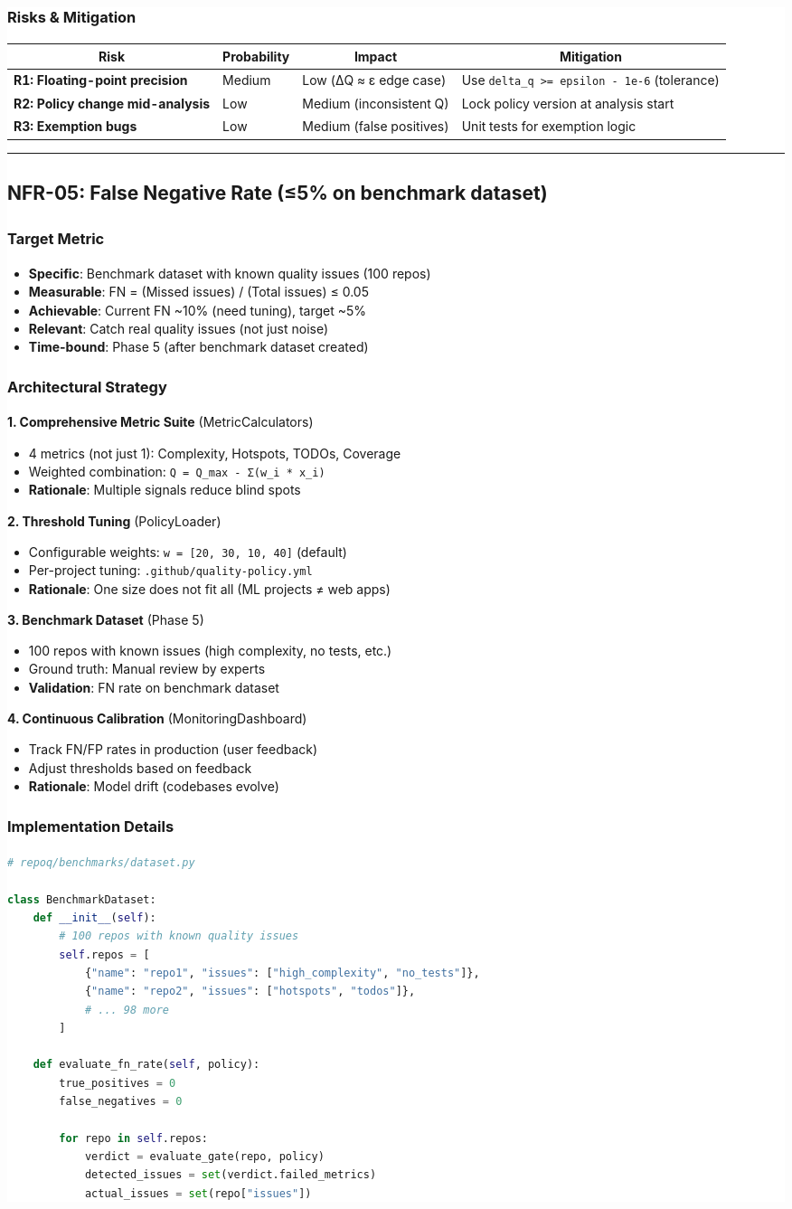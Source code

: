 ### Risks & Mitigation

| Risk | Probability | Impact | Mitigation |
|------|-------------|--------|------------|
| **R1: Floating-point precision** | Medium | Low (ΔQ ≈ ε edge case) | Use `delta_q >= epsilon - 1e-6` (tolerance) |
| **R2: Policy change mid-analysis** | Low | Medium (inconsistent Q) | Lock policy version at analysis start |
| **R3: Exemption bugs** | Low | Medium (false positives) | Unit tests for exemption logic |

---

## NFR-05: False Negative Rate (≤5% on benchmark dataset)

### Target Metric
- **Specific**: Benchmark dataset with known quality issues (100 repos)
- **Measurable**: FN = (Missed issues) / (Total issues) ≤ 0.05
- **Achievable**: Current FN ~10% (need tuning), target ~5%
- **Relevant**: Catch real quality issues (not just noise)
- **Time-bound**: Phase 5 (after benchmark dataset created)

### Architectural Strategy

**1. Comprehensive Metric Suite** (MetricCalculators)
- 4 metrics (not just 1): Complexity, Hotspots, TODOs, Coverage
- Weighted combination: `Q = Q_max - Σ(w_i * x_i)`
- **Rationale**: Multiple signals reduce blind spots

**2. Threshold Tuning** (PolicyLoader)
- Configurable weights: `w = [20, 30, 10, 40]` (default)
- Per-project tuning: `.github/quality-policy.yml`
- **Rationale**: One size does not fit all (ML projects ≠ web apps)

**3. Benchmark Dataset** (Phase 5)
- 100 repos with known issues (high complexity, no tests, etc.)
- Ground truth: Manual review by experts
- **Validation**: FN rate on benchmark dataset

**4. Continuous Calibration** (MonitoringDashboard)
- Track FN/FP rates in production (user feedback)
- Adjust thresholds based on feedback
- **Rationale**: Model drift (codebases evolve)

### Implementation Details

```python
# repoq/benchmarks/dataset.py

class BenchmarkDataset:
    def __init__(self):
        # 100 repos with known quality issues
        self.repos = [
            {"name": "repo1", "issues": ["high_complexity", "no_tests"]},
            {"name": "repo2", "issues": ["hotspots", "todos"]},
            # ... 98 more
        ]
    
    def evaluate_fn_rate(self, policy):
        true_positives = 0
        false_negatives = 0
        
        for repo in self.repos:
            verdict = evaluate_gate(repo, policy)
            detected_issues = set(verdict.failed_metrics)
            actual_issues = set(repo["issues"])
```